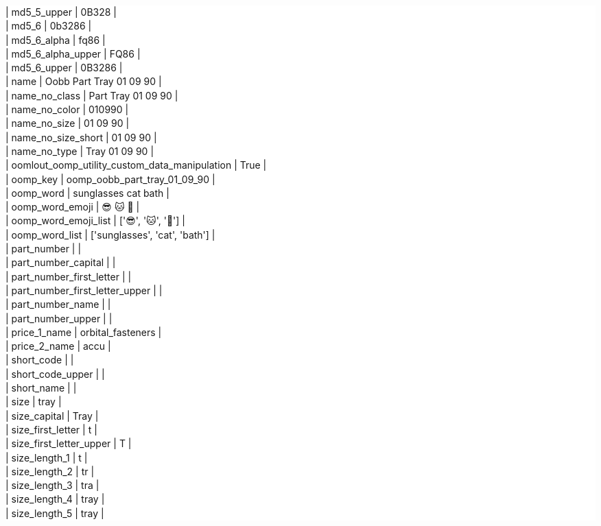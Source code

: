 | md5_5_upper | 0B328 |  
| md5_6 | 0b3286 |  
| md5_6_alpha | fq86 |  
| md5_6_alpha_upper | FQ86 |  
| md5_6_upper | 0B3286 |  
| name | Oobb Part Tray 01 09 90 |  
| name_no_class | Part Tray 01 09 90 |  
| name_no_color | 010990 |  
| name_no_size | 01 09 90 |  
| name_no_size_short | 01 09 90 |  
| name_no_type | Tray 01 09 90 |  
| oomlout_oomp_utility_custom_data_manipulation | True |  
| oomp_key | oomp_oobb_part_tray_01_09_90 |  
| oomp_word | sunglasses cat bath |  
| oomp_word_emoji | :sunglasses: :cat: :bath: |  
| oomp_word_emoji_list | [':sunglasses:', ':cat:', ':bath:'] |  
| oomp_word_list | ['sunglasses', 'cat', 'bath'] |  
| part_number |  |  
| part_number_capital |  |  
| part_number_first_letter |  |  
| part_number_first_letter_upper |  |  
| part_number_name |  |  
| part_number_upper |  |  
| price_1_name | orbital_fasteners |  
| price_2_name | accu |  
| short_code |  |  
| short_code_upper |  |  
| short_name |  |  
| size | tray |  
| size_capital | Tray |  
| size_first_letter | t |  
| size_first_letter_upper | T |  
| size_length_1 | t |  
| size_length_2 | tr |  
| size_length_3 | tra |  
| size_length_4 | tray |  
| size_length_5 | tray |  